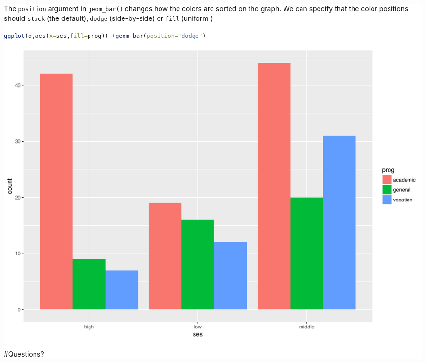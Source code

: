 The `position` argument in `geom_bar()` changes how the colors are sorted on the graph. We can specify that the color positions should `stack` (the default), `dodge` (side-by-side) or `fill` (uniform )



```r
ggplot(d,aes(x=ses,fill=prog)) +geom_bar(position="dodge")
```

![](Dataviz_files/figure-beamer/unnamed-chunk-17-1.pdf) 

#Questions? 
